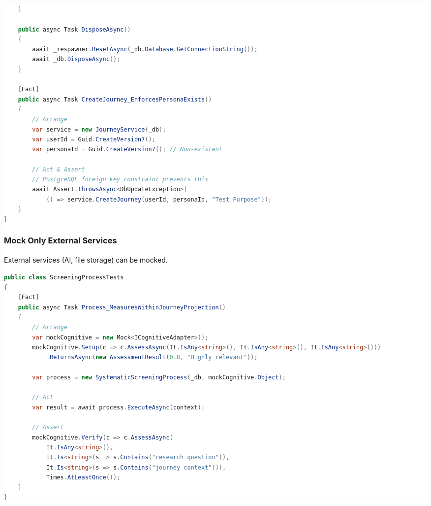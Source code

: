 ```csharp
    }
    
    public async Task DisposeAsync()
    {
        await _respawner.ResetAsync(_db.Database.GetConnectionString());
        await _db.DisposeAsync();
    }
    
    [Fact]
    public async Task CreateJourney_EnforcesPersonaExists()
    {
        // Arrange
        var service = new JourneyService(_db);
        var userId = Guid.CreateVersion7();
        var personaId = Guid.CreateVersion7(); // Non-existent
        
        // Act & Assert
        // PostgreSQL foreign key constraint prevents this
        await Assert.ThrowsAsync<DbUpdateException>(
            () => service.CreateJourney(userId, personaId, "Test Purpose"));
    }
}
```

### Mock Only External Services

External services (AI, file storage) can be mocked.

```csharp
public class ScreeningProcessTests
{
    [Fact]
    public async Task Process_MeasuresWithinJourneyProjection()
    {
        // Arrange
        var mockCognitive = new Mock<ICognitiveAdapter>();
        mockCognitive.Setup(c => c.AssessAsync(It.IsAny<string>(), It.IsAny<string>(), It.IsAny<string>()))
            .ReturnsAsync(new AssessmentResult(0.8, "Highly relevant"));
        
        var process = new SystematicScreeningProcess(_db, mockCognitive.Object);
        
        // Act
        var result = await process.ExecuteAsync(context);
        
        // Assert
        mockCognitive.Verify(c => c.AssessAsync(
            It.IsAny<string>(),
            It.Is<string>(s => s.Contains("research question")),
            It.Is<string>(s => s.Contains("journey context"))),
            Times.AtLeastOnce());
    }
}
```

